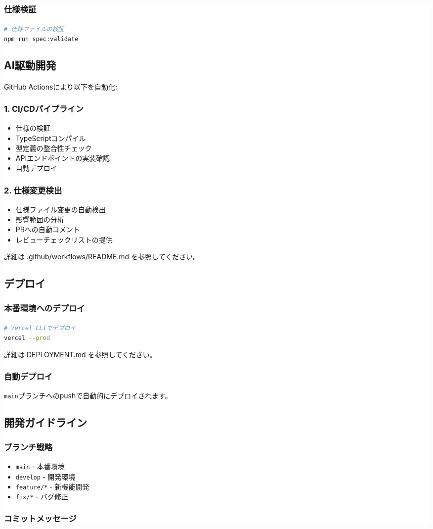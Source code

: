 ### 仕様検証

```bash
# 仕様ファイルの検証
npm run spec:validate
```

## AI駆動開発

GitHub Actionsにより以下を自動化:

### 1. CI/CDパイプライン
- 仕様の検証
- TypeScriptコンパイル
- 型定義の整合性チェック
- APIエンドポイントの実装確認
- 自動デプロイ

### 2. 仕様変更検出
- 仕様ファイル変更の自動検出
- 影響範囲の分析
- PRへの自動コメント
- レビューチェックリストの提供

詳細は [.github/workflows/README.md](./.github/workflows/README.md) を参照してください。

## デプロイ

### 本番環境へのデプロイ

```bash
# Vercel CLIでデプロイ
vercel --prod
```

詳細は [DEPLOYMENT.md](./DEPLOYMENT.md) を参照してください。

### 自動デプロイ

`main`ブランチへのpushで自動的にデプロイされます。

## 開発ガイドライン

### ブランチ戦略

- `main` - 本番環境
- `develop` - 開発環境
- `feature/*` - 新機能開発
- `fix/*` - バグ修正

### コミットメッセージ
